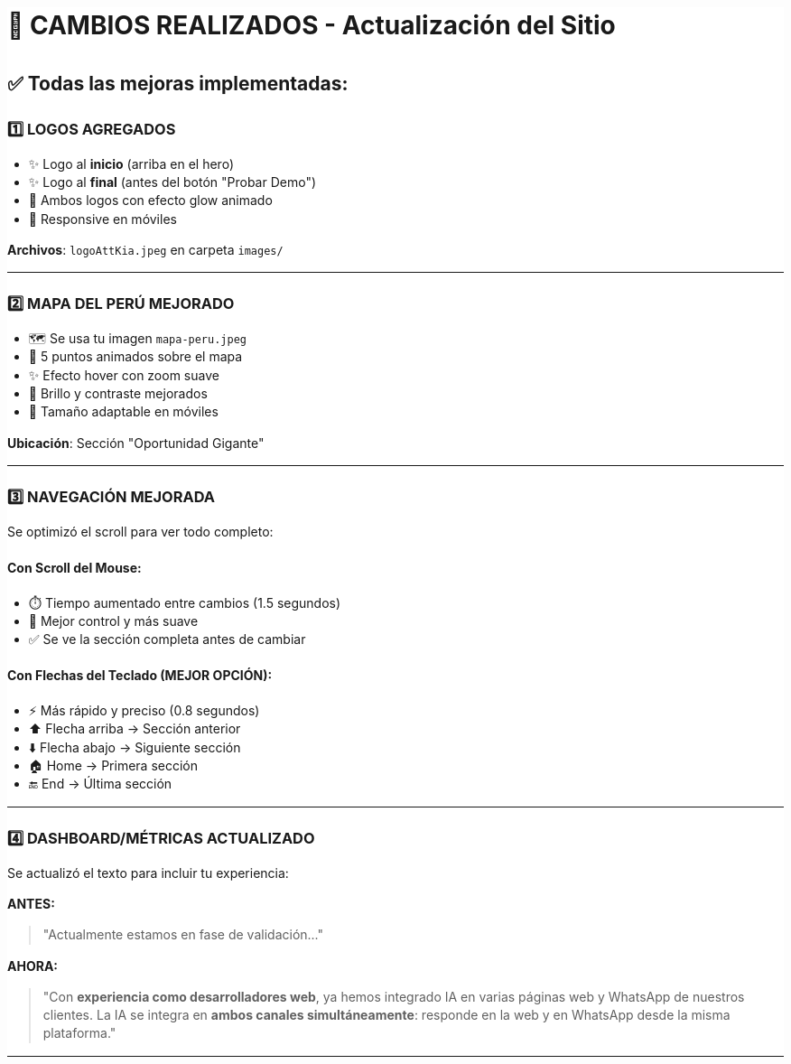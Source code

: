 # 🎉 CAMBIOS REALIZADOS - Actualización del Sitio

## ✅ Todas las mejoras implementadas:

### 1️⃣ **LOGOS AGREGADOS**
- ✨ Logo al **inicio** (arriba en el hero)
- ✨ Logo al **final** (antes del botón "Probar Demo")
- 🎨 Ambos logos con efecto glow animado
- 📱 Responsive en móviles

**Archivos**: `logoAttKia.jpeg` en carpeta `images/`

---

### 2️⃣ **MAPA DEL PERÚ MEJORADO**
- 🗺️ Se usa tu imagen `mapa-peru.jpeg`
- 📍 5 puntos animados sobre el mapa
- ✨ Efecto hover con zoom suave
- 🎨 Brillo y contraste mejorados
- 📱 Tamaño adaptable en móviles

**Ubicación**: Sección "Oportunidad Gigante"

---

### 3️⃣ **NAVEGACIÓN MEJORADA**
Se optimizó el scroll para ver todo completo:

#### **Con Scroll del Mouse:**
- ⏱️ Tiempo aumentado entre cambios (1.5 segundos)
- 🎯 Mejor control y más suave
- ✅ Se ve la sección completa antes de cambiar

#### **Con Flechas del Teclado (MEJOR OPCIÓN):**
- ⚡ Más rápido y preciso (0.8 segundos)
- ⬆️ Flecha arriba → Sección anterior
- ⬇️ Flecha abajo → Siguiente sección
- 🏠 Home → Primera sección
- 🔚 End → Última sección

---

### 4️⃣ **DASHBOARD/MÉTRICAS ACTUALIZADO**
Se actualizó el texto para incluir tu experiencia:

**ANTES:**
> "Actualmente estamos en fase de validación..."

**AHORA:**
> "Con **experiencia como desarrolladores web**, ya hemos integrado IA en varias páginas web y WhatsApp de nuestros clientes. La IA se integra en **ambos canales simultáneamente**: responde en la web y en WhatsApp desde la misma plataforma."

---